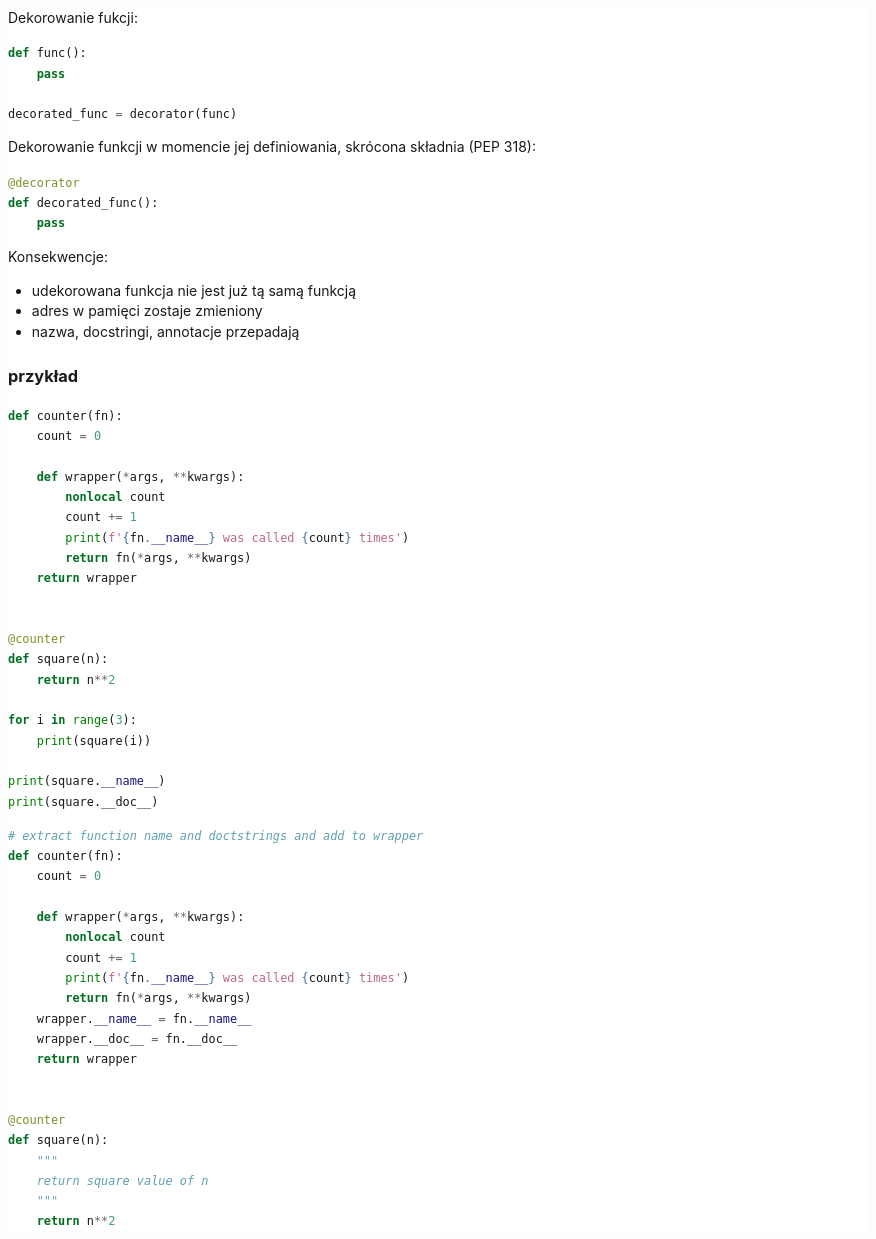 Dekorowanie fukcji:
```python
def func():
    pass

decorated_func = decorator(func)
```

Dekorowanie funkcji w momencie jej definiowania, skrócona składnia (PEP 318):
```python
@decorator
def decorated_func():
    pass
```

Konsekwencje:
* udekorowana funkcja nie jest już tą samą funkcją
* adres w pamięci zostaje zmieniony
* nazwa, docstringi, annotacje przepadają

<h3 id="example">przykład</h3>

```python
def counter(fn):
    count = 0
    
    def wrapper(*args, **kwargs):
        nonlocal count
        count += 1
        print(f'{fn.__name__} was called {count} times')
        return fn(*args, **kwargs)
    return wrapper


@counter
def square(n):
    return n**2

for i in range(3):
    print(square(i))
    
print(square.__name__)
print(square.__doc__)
```

```python
# extract function name and doctstrings and add to wrapper
def counter(fn):
    count = 0
    
    def wrapper(*args, **kwargs):
        nonlocal count
        count += 1
        print(f'{fn.__name__} was called {count} times')
        return fn(*args, **kwargs)
    wrapper.__name__ = fn.__name__
    wrapper.__doc__ = fn.__doc__
    return wrapper


@counter
def square(n):
    """
    return square value of n
    """
    return n**2

```